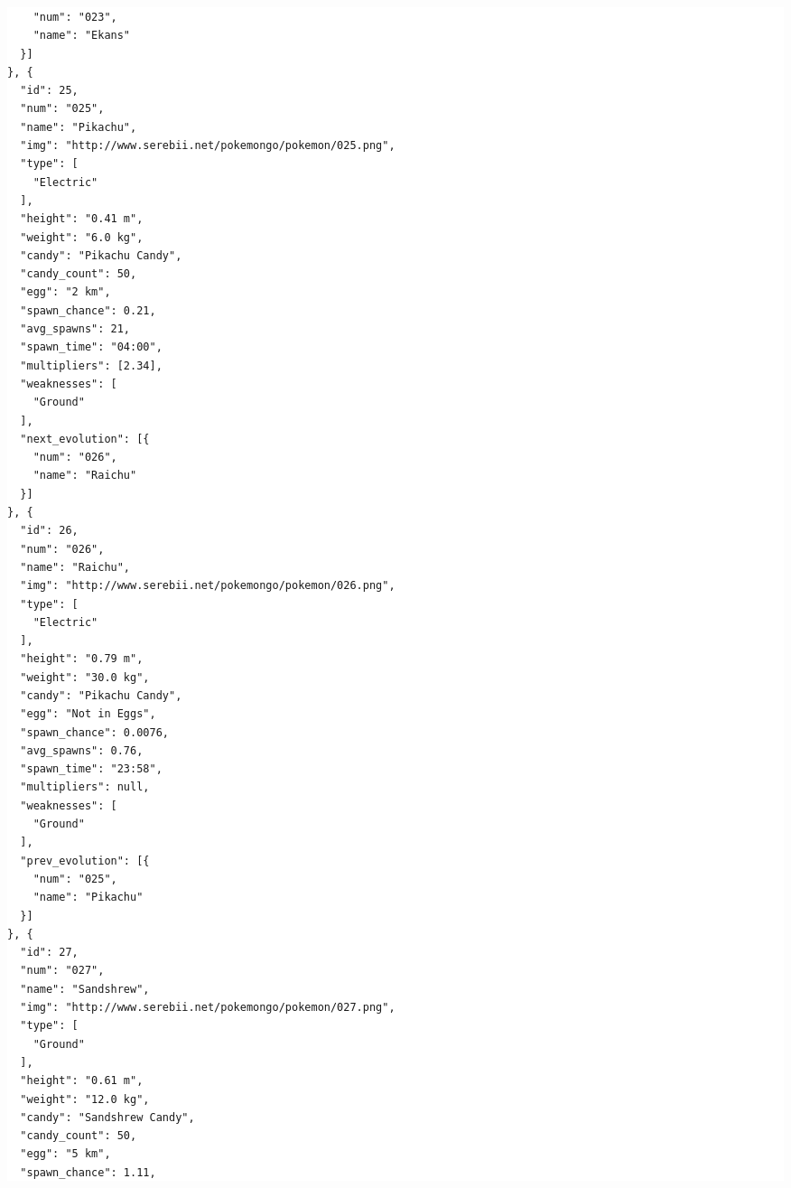         "num": "023",
        "name": "Ekans"
      }]
    }, {
      "id": 25,
      "num": "025",
      "name": "Pikachu",
      "img": "http://www.serebii.net/pokemongo/pokemon/025.png",
      "type": [
        "Electric"
      ],
      "height": "0.41 m",
      "weight": "6.0 kg",
      "candy": "Pikachu Candy",
      "candy_count": 50,
      "egg": "2 km",
      "spawn_chance": 0.21,
      "avg_spawns": 21,
      "spawn_time": "04:00",
      "multipliers": [2.34],
      "weaknesses": [
        "Ground"
      ],
      "next_evolution": [{
        "num": "026",
        "name": "Raichu"
      }]
    }, {
      "id": 26,
      "num": "026",
      "name": "Raichu",
      "img": "http://www.serebii.net/pokemongo/pokemon/026.png",
      "type": [
        "Electric"
      ],
      "height": "0.79 m",
      "weight": "30.0 kg",
      "candy": "Pikachu Candy",
      "egg": "Not in Eggs",
      "spawn_chance": 0.0076,
      "avg_spawns": 0.76,
      "spawn_time": "23:58",
      "multipliers": null,
      "weaknesses": [
        "Ground"
      ],
      "prev_evolution": [{
        "num": "025",
        "name": "Pikachu"
      }]
    }, {
      "id": 27,
      "num": "027",
      "name": "Sandshrew",
      "img": "http://www.serebii.net/pokemongo/pokemon/027.png",
      "type": [
        "Ground"
      ],
      "height": "0.61 m",
      "weight": "12.0 kg",
      "candy": "Sandshrew Candy",
      "candy_count": 50,
      "egg": "5 km",
      "spawn_chance": 1.11,